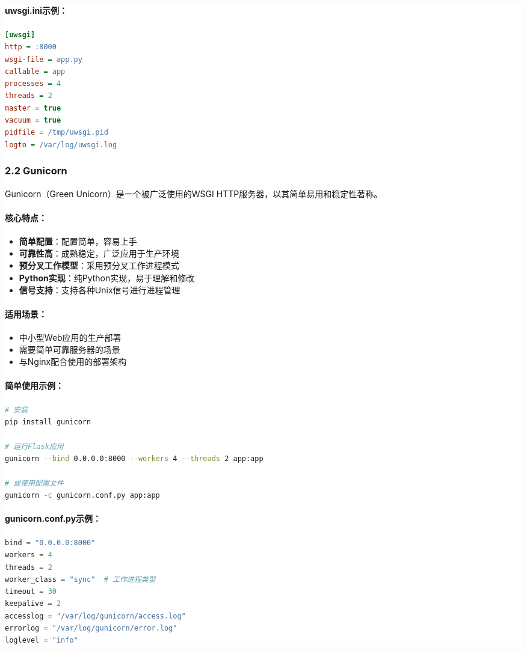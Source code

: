 #### uwsgi.ini示例：
```ini
[uwsgi]
http = :8000
wsgi-file = app.py
callable = app
processes = 4
threads = 2
master = true
vacuum = true
pidfile = /tmp/uwsgi.pid
logto = /var/log/uwsgi.log
```

### 2.2 Gunicorn

Gunicorn（Green Unicorn）是一个被广泛使用的WSGI HTTP服务器，以其简单易用和稳定性著称。

#### 核心特点：
- **简单配置**：配置简单，容易上手
- **可靠性高**：成熟稳定，广泛应用于生产环境
- **预分叉工作模型**：采用预分叉工作进程模式
- **Python实现**：纯Python实现，易于理解和修改
- **信号支持**：支持各种Unix信号进行进程管理

#### 适用场景：
- 中小型Web应用的生产部署
- 需要简单可靠服务器的场景
- 与Nginx配合使用的部署架构

#### 简单使用示例：
```bash
# 安装
pip install gunicorn

# 运行Flask应用
gunicorn --bind 0.0.0.0:8000 --workers 4 --threads 2 app:app

# 或使用配置文件
gunicorn -c gunicorn.conf.py app:app
```

#### gunicorn.conf.py示例：
```python
bind = "0.0.0.0:8000"
workers = 4
threads = 2
worker_class = "sync"  # 工作进程类型
timeout = 30
keepalive = 2
accesslog = "/var/log/gunicorn/access.log"
errorlog = "/var/log/gunicorn/error.log"
loglevel = "info"
```
